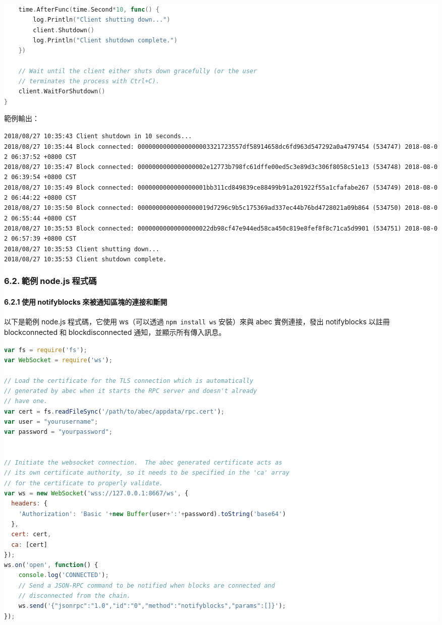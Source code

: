```Go
	time.AfterFunc(time.Second*10, func() {
		log.Println("Client shutting down...")
		client.Shutdown()
		log.Println("Client shutdown complete.")
	})

	// Wait until the client either shuts down gracefully (or the user
	// terminates the process with Ctrl+C).
	client.WaitForShutdown()
}
```

範例輸出：

```
2018/08/27 10:35:43 Client shutdown in 10 seconds...
2018/08/27 10:35:44 Block connected: 00000000000000000003321723557df58914658dc6fd963d547292a0a4797454 (534747) 2018-08-02 06:37:52 +0800 CST
2018/08/27 10:35:47 Block connected: 0000000000000000002e12773b798fc61dffe00ed5c3e89d3c306f8058c51e13 (534748) 2018-08-02 06:39:54 +0800 CST
2018/08/27 10:35:49 Block connected: 0000000000000000001bb311cd849839ce88499b91a201922f55a1cfafabe267 (534749) 2018-08-02 06:44:22 +0800 CST
2018/08/27 10:35:50 Block connected: 00000000000000000019d7296c9b5c175369ad337ec44b76bd4728021a09b864 (534750) 2018-08-02 06:55:44 +0800 CST
2018/08/27 10:35:53 Block connected: 00000000000000000022db98cf47e944ed58ca450c819e8fef8f8c71ca5d9901 (534751) 2018-08-02 06:57:39 +0800 CST
2018/08/27 10:35:53 Client shutting down...
2018/08/27 10:35:53 Client shutdown complete.
```

### 6.2. 範例 node.js 程式碼

#### 6.2.1 使用 notifyblocks 來被通知區塊的連接和斷開

以下是範例 node.js 程式碼，它使用 ws（可以透過 `npm install ws` 安裝）來與 abec 實例連接，發出 notifyblocks 以註冊 blockconnected 和 blockdisconnected 通知，並顯示所有傳入訊息。

```javascript
var fs = require('fs');
var WebSocket = require('ws');

// Load the certificate for the TLS connection which is automatically
// generated by abec when it starts the RPC server and doesn't already
// have one.
var cert = fs.readFileSync('/path/to/abec/appdata/rpc.cert');
var user = "yourusername";
var password = "yourpassword";


// Initiate the websocket connection.  The abec generated certificate acts as
// its own certificate authority, so it needs to be specified in the 'ca' array
// for the certificate to properly validate.
var ws = new WebSocket('wss://127.0.0.1:8667/ws', {
  headers: {
    'Authorization': 'Basic '+new Buffer(user+':'+password).toString('base64')
  },
  cert: cert,
  ca: [cert]
});
ws.on('open', function() {
    console.log('CONNECTED');
    // Send a JSON-RPC command to be notified when blocks are connected and
    // disconnected from the chain.
    ws.send('{"jsonrpc":"1.0","id":"0","method":"notifyblocks","params":[]}');
});
```